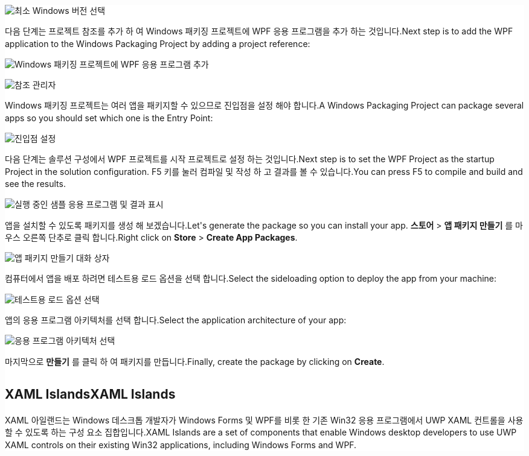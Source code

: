 ![최소 Windows 버전 선택](./media/windows-migration/select-versions.png)

<span data-ttu-id="1aabf-207">다음 단계는 프로젝트 참조를 추가 하 여 Windows 패키징 프로젝트에 WPF 응용 프로그램을 추가 하는 것입니다.</span><span class="sxs-lookup"><span data-stu-id="1aabf-207">Next step is to add the WPF application to the Windows Packaging Project by adding a project reference:</span></span>

![Windows 패키징 프로젝트에 WPF 응용 프로그램 추가](./media/windows-migration/add-application.png)

![참조 관리자](./media/windows-migration/reference-manager.png)

<span data-ttu-id="1aabf-210">Windows 패키징 프로젝트는 여러 앱을 패키지할 수 있으므로 진입점을 설정 해야 합니다.</span><span class="sxs-lookup"><span data-stu-id="1aabf-210">A Windows Packaging Project can package several apps so you should set which one is the Entry Point:</span></span>

![진입점 설정](./media/windows-migration/set-entry-point.png)

<span data-ttu-id="1aabf-212">다음 단계는 솔루션 구성에서 WPF 프로젝트를 시작 프로젝트로 설정 하는 것입니다.</span><span class="sxs-lookup"><span data-stu-id="1aabf-212">Next step is to set the WPF Project as the startup Project in the solution configuration.</span></span> <span data-ttu-id="1aabf-213">F5 키를 눌러 컴파일 및 작성 하 고 결과를 볼 수 있습니다.</span><span class="sxs-lookup"><span data-stu-id="1aabf-213">You can press F5 to compile and build and see the results.</span></span>

![실행 중인 샘플 응용 프로그램 및 결과 표시](./media/windows-migration/sample-app-result.png)

<span data-ttu-id="1aabf-215">앱을 설치할 수 있도록 패키지를 생성 해 보겠습니다.</span><span class="sxs-lookup"><span data-stu-id="1aabf-215">Let's generate the package so you can install your app.</span></span> <span data-ttu-id="1aabf-216">**스토어**  >  **앱 패키지 만들기** 를 마우스 오른쪽 단추로 클릭 합니다.</span><span class="sxs-lookup"><span data-stu-id="1aabf-216">Right click on **Store** > **Create App Packages**.</span></span>

![앱 패키지 만들기 대화 상자](./media/windows-migration/create-app-packages.png)

<span data-ttu-id="1aabf-218">컴퓨터에서 앱을 배포 하려면 테스트용 로드 옵션을 선택 합니다.</span><span class="sxs-lookup"><span data-stu-id="1aabf-218">Select the sideloading option to deploy the app from your machine:</span></span>

![테스트용 로드 옵션 선택](./media/windows-migration/select-sideloading-option.png)

<span data-ttu-id="1aabf-220">앱의 응용 프로그램 아키텍처를 선택 합니다.</span><span class="sxs-lookup"><span data-stu-id="1aabf-220">Select the application architecture of your app:</span></span>

![응용 프로그램 아키텍처 선택](./media/windows-migration/select-app-architecture.png)

<span data-ttu-id="1aabf-222">마지막으로 **만들기** 를 클릭 하 여 패키지를 만듭니다.</span><span class="sxs-lookup"><span data-stu-id="1aabf-222">Finally, create the package by clicking on **Create**.</span></span>

## <a name="xaml-islands"></a><span data-ttu-id="1aabf-223">XAML Islands</span><span class="sxs-lookup"><span data-stu-id="1aabf-223">XAML Islands</span></span>

<span data-ttu-id="1aabf-224">XAML 아일랜드는 Windows 데스크톱 개발자가 Windows Forms 및 WPF를 비롯 한 기존 Win32 응용 프로그램에서 UWP XAML 컨트롤을 사용할 수 있도록 하는 구성 요소 집합입니다.</span><span class="sxs-lookup"><span data-stu-id="1aabf-224">XAML Islands are a set of components that enable Windows desktop developers to use UWP XAML controls on their existing Win32 applications, including Windows Forms and WPF.</span></span>

